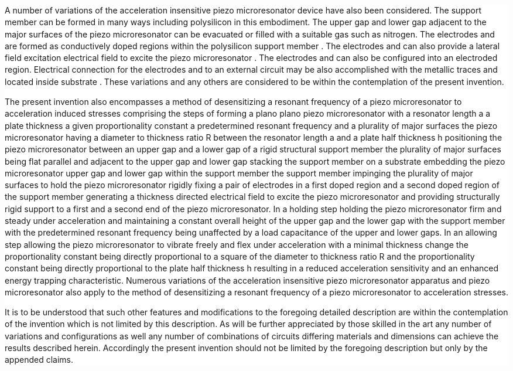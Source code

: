 A number of variations of the acceleration insensitive piezo microresonator device have also been considered. The support member can be formed in many ways including polysilicon in this embodiment. The upper gap and lower gap adjacent to the major surfaces of the piezo microresonator can be evacuated or filled with a suitable gas such as nitrogen. The electrodes and are formed as conductively doped regions within the polysilicon support member . The electrodes and can also provide a lateral field excitation electrical field to excite the piezo microresonator . The electrodes and can also be configured into an electroded region. Electrical connection for the electrodes and to an external circuit may be also accomplished with the metallic traces and located inside substrate . These variations and any others are considered to be within the contemplation of the present invention.

The present invention also encompasses a method of desensitizing a resonant frequency of a piezo microresonator to acceleration induced stresses comprising the steps of forming a plano plano piezo microresonator with a resonator length a a plate thickness a given proportionality constant a predetermined resonant frequency and a plurality of major surfaces the piezo microresonator having a diameter to thickness ratio R between the resonator length a and a plate half thickness h positioning the piezo microresonator between an upper gap and a lower gap of a rigid structural support member the plurality of major surfaces being flat parallel and adjacent to the upper gap and lower gap stacking the support member on a substrate embedding the piezo microresonator upper gap and lower gap within the support member the support member impinging the plurality of major surfaces to hold the piezo microresonator rigidly fixing a pair of electrodes in a first doped region and a second doped region of the support member generating a thickness directed electrical field to excite the piezo microresonator and providing structurally rigid support to a first and a second end of the piezo microresonator. In a holding step holding the piezo microresonator firm and steady under acceleration and maintaining a constant overall height of the upper gap and the lower gap with the support member with the predetermined resonant frequency being unaffected by a load capacitance of the upper and lower gaps. In an allowing step allowing the piezo microresonator to vibrate freely and flex under acceleration with a minimal thickness change the proportionality constant being directly proportional to a square of the diameter to thickness ratio R and the proportionality constant being directly proportional to the plate half thickness h resulting in a reduced acceleration sensitivity and an enhanced energy trapping characteristic. Numerous variations of the acceleration insensitive piezo microresonator apparatus and piezo microresonator also apply to the method of desensitizing a resonant frequency of a piezo microresonator to acceleration stresses.

It is to be understood that such other features and modifications to the foregoing detailed description are within the contemplation of the invention which is not limited by this description. As will be further appreciated by those skilled in the art any number of variations and configurations as well any number of combinations of circuits differing materials and dimensions can achieve the results described herein. Accordingly the present invention should not be limited by the foregoing description but only by the appended claims.


